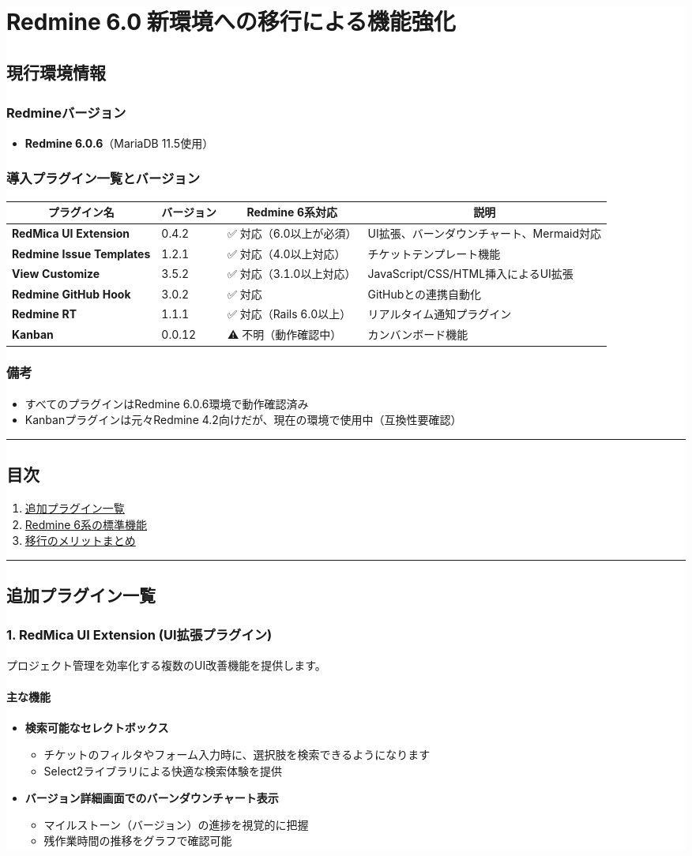 # Redmine 6.0 新環境への移行による機能強化

## 現行環境情報

### Redmineバージョン
- **Redmine 6.0.6**（MariaDB 11.5使用）

### 導入プラグイン一覧とバージョン

| プラグイン名 | バージョン | Redmine 6系対応 | 説明 |
|------------|-----------|---------------|------|
| **RedMica UI Extension** | 0.4.2 | ✅ 対応（6.0以上が必須） | UI拡張、バーンダウンチャート、Mermaid対応 |
| **Redmine Issue Templates** | 1.2.1 | ✅ 対応（4.0以上対応） | チケットテンプレート機能 |
| **View Customize** | 3.5.2 | ✅ 対応（3.1.0以上対応） | JavaScript/CSS/HTML挿入によるUI拡張 |
| **Redmine GitHub Hook** | 3.0.2 | ✅ 対応 | GitHubとの連携自動化 |
| **Redmine RT** | 1.1.1 | ✅ 対応（Rails 6.0以上） | リアルタイム通知プラグイン |
| **Kanban** | 0.0.12 | ⚠️ 不明（動作確認中） | カンバンボード機能 |

### 備考
- すべてのプラグインはRedmine 6.0.6環境で動作確認済み
- Kanbanプラグインは元々Redmine 4.2向けだが、現在の環境で使用中（互換性要確認）

---

## 目次
1. [追加プラグイン一覧](#追加プラグイン一覧)
2. [Redmine 6系の標準機能](#redmine-6系の標準機能)
3. [移行のメリットまとめ](#移行のメリットまとめ)

---

## 追加プラグイン一覧

### 1. **RedMica UI Extension** (UI拡張プラグイン)
プロジェクト管理を効率化する複数のUI改善機能を提供します。

#### 主な機能
- **検索可能なセレクトボックス**
  - チケットのフィルタやフォーム入力時に、選択肢を検索できるようになります
  - Select2ライブラリによる快適な検索体験を提供

- **バージョン詳細画面でのバーンダウンチャート表示**
  - マイルストーン（バージョン）の進捗を視覚的に把握
  - 残作業時間の推移をグラフで確認可能

